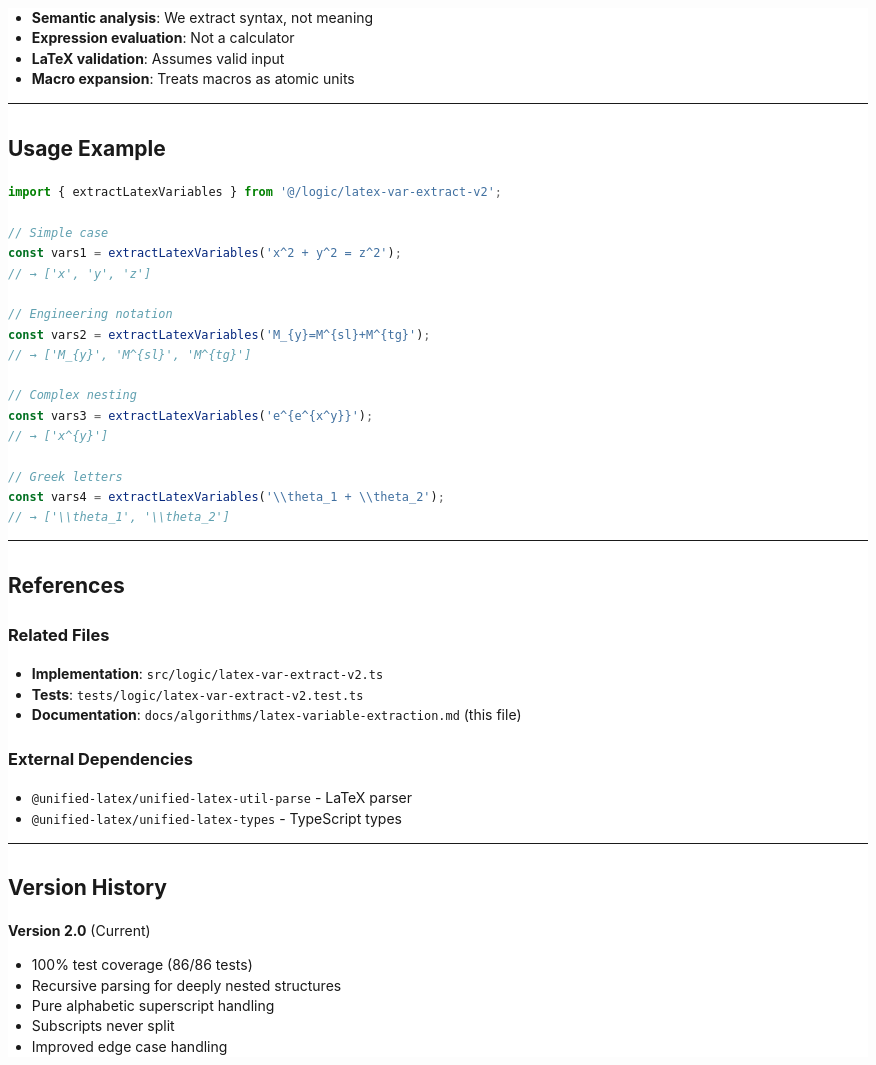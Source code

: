 - **Semantic analysis**: We extract syntax, not meaning
- **Expression evaluation**: Not a calculator
- **LaTeX validation**: Assumes valid input
- **Macro expansion**: Treats macros as atomic units

---

## Usage Example

```typescript
import { extractLatexVariables } from '@/logic/latex-var-extract-v2';

// Simple case
const vars1 = extractLatexVariables('x^2 + y^2 = z^2');
// → ['x', 'y', 'z']

// Engineering notation
const vars2 = extractLatexVariables('M_{y}=M^{sl}+M^{tg}');
// → ['M_{y}', 'M^{sl}', 'M^{tg}']

// Complex nesting
const vars3 = extractLatexVariables('e^{e^{x^y}}');
// → ['x^{y}']

// Greek letters
const vars4 = extractLatexVariables('\\theta_1 + \\theta_2');
// → ['\\theta_1', '\\theta_2']
```

---

## References

### Related Files

- **Implementation**: `src/logic/latex-var-extract-v2.ts`
- **Tests**: `tests/logic/latex-var-extract-v2.test.ts`
- **Documentation**: `docs/algorithms/latex-variable-extraction.md` (this file)

### External Dependencies

- `@unified-latex/unified-latex-util-parse` - LaTeX parser
- `@unified-latex/unified-latex-types` - TypeScript types

---

## Version History

**Version 2.0** (Current)
- 100% test coverage (86/86 tests)
- Recursive parsing for deeply nested structures
- Pure alphabetic superscript handling
- Subscripts never split
- Improved edge case handling
